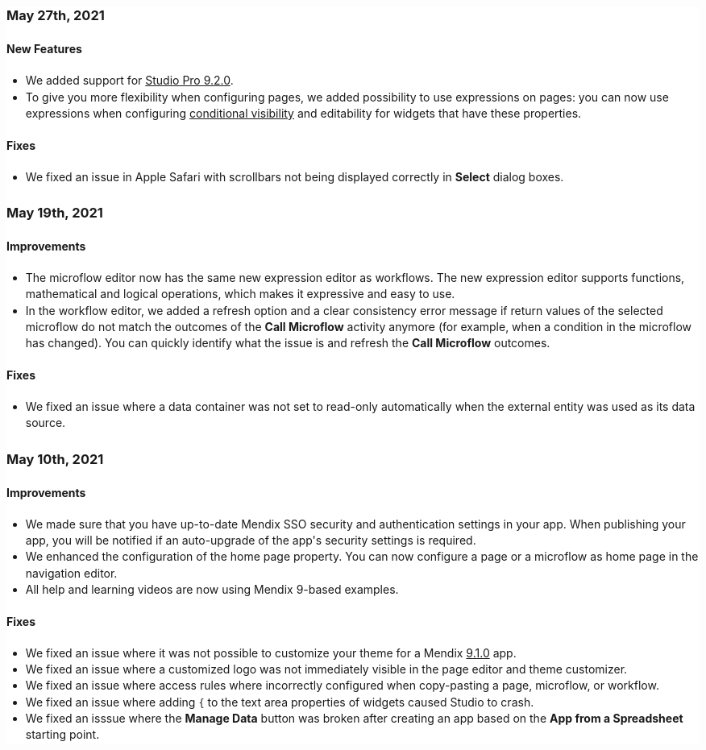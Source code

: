 ### May 27th, 2021

#### New Features

* We added support for [Studio Pro 9.2.0](/releasenotes/studio-pro/9.2#920).
* To give you more flexibility when configuring pages, we added possibility to use expressions on pages: you can now use expressions when configuring [conditional visibility](/studio/page-editor-widgets-visibility-section) and editability for widgets that have these properties. 

#### Fixes

* We fixed an issue in Apple Safari with scrollbars not being displayed correctly in **Select** dialog boxes.

### May 19th, 2021

#### Improvements

* The microflow editor now has the same new expression editor as workflows. The new expression editor supports functions, mathematical and logical operations, which makes it expressive and easy to use. 
* In the workflow editor, we added a refresh option and a clear consistency error message if return values of the selected microflow do not match the outcomes of the **Call Microflow** activity anymore (for example, when a condition in the microflow has changed). You can quickly identify what the issue is and refresh the **Call Microflow** outcomes. 

#### Fixes

* We fixed an issue where a data container was not set to read-only automatically when the external entity was used as its data source.

### May 10th, 2021

#### Improvements

* We made sure that you have up-to-date Mendix SSO security and authentication settings in your app. When publishing your app, you will be notified if an auto-upgrade of the app's security settings is required.
* We enhanced the configuration of the home page property. You can now configure a page or a microflow as home page in the navigation editor.
* All help and learning videos are now using Mendix 9-based examples.

#### Fixes

* We fixed an issue where it was not possible to customize your theme for a Mendix [9.1.0](/releasenotes/studio-pro/9.1#910) app.
* We fixed an issue where a customized logo was not immediately visible in the page editor and theme customizer.
* We fixed an issue where access rules where incorrectly configured when copy-pasting a page, microflow, or workflow.
* We fixed an issue where adding `{` to the text area properties of widgets caused Studio to crash.
* We fixed an isssue where the **Manage Data** button was broken after creating an app based on the **App from a Spreadsheet** starting point.
